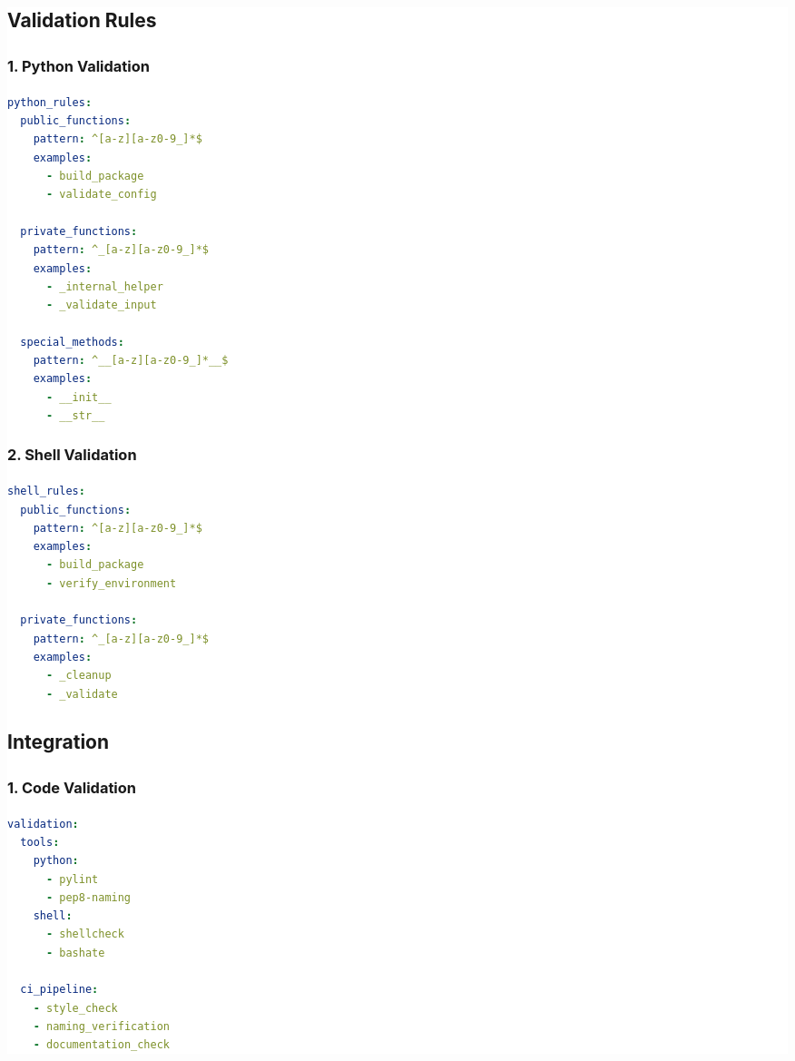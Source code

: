 ## Validation Rules

### 1. Python Validation
```yaml
python_rules:
  public_functions:
    pattern: ^[a-z][a-z0-9_]*$
    examples:
      - build_package
      - validate_config
  
  private_functions:
    pattern: ^_[a-z][a-z0-9_]*$
    examples:
      - _internal_helper
      - _validate_input
  
  special_methods:
    pattern: ^__[a-z][a-z0-9_]*__$
    examples:
      - __init__
      - __str__
```

### 2. Shell Validation
```yaml
shell_rules:
  public_functions:
    pattern: ^[a-z][a-z0-9_]*$
    examples:
      - build_package
      - verify_environment
  
  private_functions:
    pattern: ^_[a-z][a-z0-9_]*$
    examples:
      - _cleanup
      - _validate
```

## Integration

### 1. Code Validation
```yaml
validation:
  tools:
    python:
      - pylint
      - pep8-naming
    shell:
      - shellcheck
      - bashate
  
  ci_pipeline:
    - style_check
    - naming_verification
    - documentation_check
```
